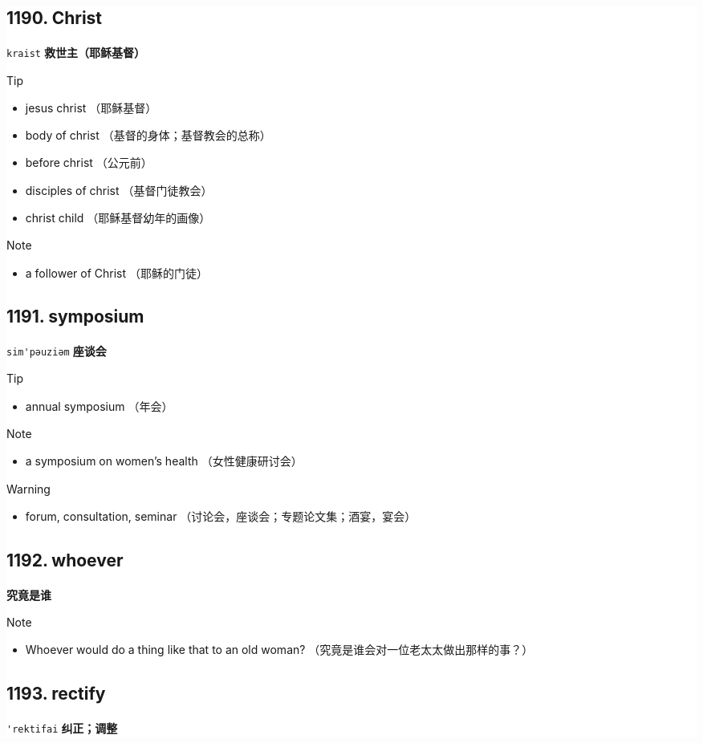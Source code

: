 ## 1190. Christ

`kraist`  **救世主（耶稣基督）**

> [!TIP]
>
> - jesus christ （耶稣基督）
>
> - body of christ （基督的身体；基督教会的总称）
>
> - before christ （公元前）
>
> - disciples of christ （基督门徒教会）
>
> - christ child （耶稣基督幼年的画像）
>

> [!NOTE]
>
> - a follower of Christ （耶稣的门徒）
>

## 1191. symposium

`sim'pəuziəm`  **座谈会**

> [!TIP]
>
> - annual symposium （年会）
>

> [!NOTE]
>
> - a symposium on women’s health （女性健康研讨会）
>

> [!WARNING]
>
> - forum, consultation, seminar （讨论会，座谈会；专题论文集；酒宴，宴会）
>

## 1192. whoever

**究竟是谁**

> [!NOTE]
>
> - Whoever would do a thing like that to an old woman? （究竟是谁会对一位老太太做出那样的事？）
>

## 1193. rectify

`'rektifai`  **纠正；调整**
